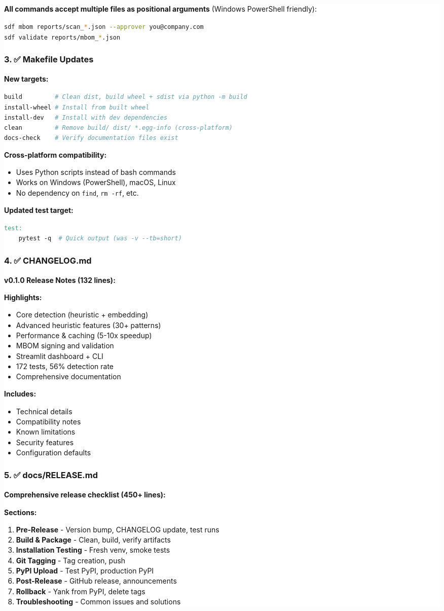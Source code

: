 **All commands accept multiple files as positional arguments** (Windows PowerShell friendly):
```bash
sdf mbom reports/scan_*.json --approver you@company.com
sdf validate reports/mbom_*.json
```

### 3. ✅ Makefile Updates

**New targets:**

```makefile
build         # Clean dist, build wheel + sdist via python -m build
install-wheel # Install from built wheel
install-dev   # Install with dev dependencies
clean         # Remove build/ dist/ *.egg-info (cross-platform)
docs-check    # Verify documentation files exist
```

**Cross-platform compatibility:**
- Uses Python scripts instead of bash commands
- Works on Windows (PowerShell), macOS, Linux
- No dependency on `find`, `rm -rf`, etc.

**Updated test target:**
```makefile
test:
	pytest -q  # Quick output (was -v --tb=short)
```

### 4. ✅ CHANGELOG.md

**v0.1.0 Release Notes (132 lines):**

**Highlights:**
- Core detection (heuristic + embedding)
- Advanced heuristic features (30+ patterns)
- Performance & caching (5-10x speedup)
- MBOM signing and validation
- Streamlit dashboard + CLI
- 172 tests, 56% detection rate
- Comprehensive documentation

**Includes:**
- Technical details
- Compatibility notes
- Known limitations
- Security features
- Configuration defaults

### 5. ✅ docs/RELEASE.md

**Comprehensive release checklist (450+ lines):**

**Sections:**
1. **Pre-Release** - Version bump, CHANGELOG update, test runs
2. **Build & Package** - Clean, build, verify artifacts
3. **Installation Testing** - Fresh venv, smoke tests
4. **Git Tagging** - Tag creation, push
5. **PyPI Upload** - Test PyPI, production PyPI
6. **Post-Release** - GitHub release, announcements
7. **Rollback** - Yank from PyPI, delete tags
8. **Troubleshooting** - Common issues and solutions
